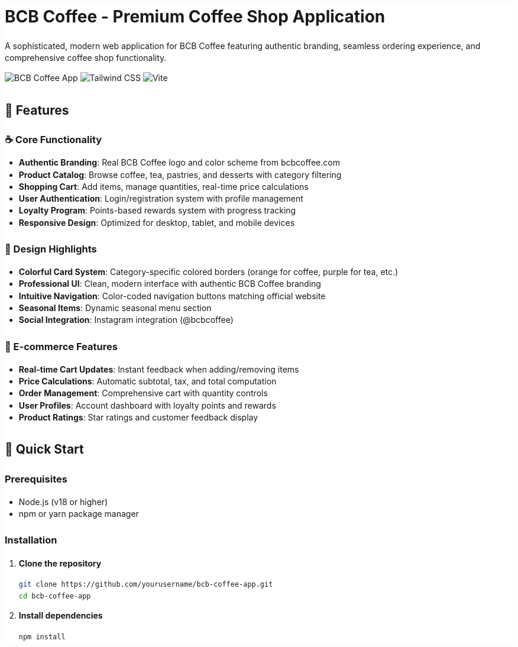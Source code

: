 # BCB Coffee - Premium Coffee Shop Application

A sophisticated, modern web application for BCB Coffee featuring authentic branding, seamless ordering experience, and comprehensive coffee shop functionality.

![BCB Coffee App](https://img.shields.io/badge/React-18.x-blue) ![Tailwind CSS](https://img.shields.io/badge/TailwindCSS-3.x-blue) ![Vite](https://img.shields.io/badge/Vite-5.x-purple)

## 🌟 Features

### ☕ Core Functionality
- **Authentic Branding**: Real BCB Coffee logo and color scheme from bcbcoffee.com
- **Product Catalog**: Browse coffee, tea, pastries, and desserts with category filtering
- **Shopping Cart**: Add items, manage quantities, real-time price calculations
- **User Authentication**: Login/registration system with profile management
- **Loyalty Program**: Points-based rewards system with progress tracking
- **Responsive Design**: Optimized for desktop, tablet, and mobile devices

### 🎨 Design Highlights
- **Colorful Card System**: Category-specific colored borders (orange for coffee, purple for tea, etc.)
- **Professional UI**: Clean, modern interface with authentic BCB Coffee branding
- **Intuitive Navigation**: Color-coded navigation buttons matching official website
- **Seasonal Items**: Dynamic seasonal menu section
- **Social Integration**: Instagram integration (@bcbcoffee)

### 🛒 E-commerce Features
- **Real-time Cart Updates**: Instant feedback when adding/removing items
- **Price Calculations**: Automatic subtotal, tax, and total computation
- **Order Management**: Comprehensive cart with quantity controls
- **User Profiles**: Account dashboard with loyalty points and rewards
- **Product Ratings**: Star ratings and customer feedback display

## 🚀 Quick Start

### Prerequisites
- Node.js (v18 or higher)
- npm or yarn package manager

### Installation

1. **Clone the repository**
   ```bash
   git clone https://github.com/yourusername/bcb-coffee-app.git
   cd bcb-coffee-app
   ```

2. **Install dependencies**
   ```bash
   npm install
   ```
